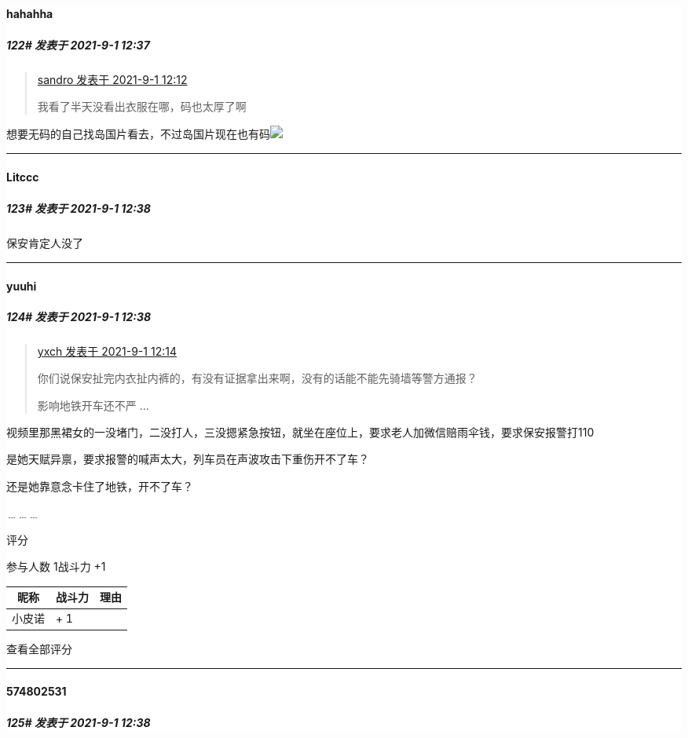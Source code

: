 ####  hahahha  
##### 122#       发表于 2021-9-1 12:37


<blockquote><a href="httphttps://bbs.saraba1st.com/2b/forum.php?mod=redirect&amp;goto=findpost&amp;pid=52580468&amp;ptid=2023922" target="_blank">sandro 发表于 2021-9-1 12:12</a>

我看了半天没看出衣服在哪，码也太厚了啊</blockquote>
想要无码的自己找岛国片看去，不过岛国片现在也有码<img src="https://static.saraba1st.com/image/smiley/face2017/245.png" referrerpolicy="no-referrer">


*****

####  Litccc  
##### 123#       发表于 2021-9-1 12:38


保安肯定人没了


*****

####  yuuhi  
##### 124#       发表于 2021-9-1 12:38


<blockquote><a href="httphttps://bbs.saraba1st.com/2b/forum.php?mod=redirect&amp;goto=findpost&amp;pid=52580489&amp;ptid=2023922" target="_blank">yxch 发表于 2021-9-1 12:14</a>

你们说保安扯完内衣扯内裤的，有没有证据拿出来啊，没有的话能不能先骑墙等警方通报？

影响地铁开车还不严 ...</blockquote>
视频里那黑裙女的一没堵门，二没打人，三没摁紧急按钮，就坐在座位上，要求老人加微信赔雨伞钱，要求保安报警打110

是她天赋异禀，要求报警的喊声太大，列车员在声波攻击下重伤开不了车？

还是她靠意念卡住了地铁，开不了车？


﹍﹍﹍

评分


 参与人数 1战斗力 +1

|昵称|战斗力|理由|
|----|---|---|
| 小皮诺| + 1||


查看全部评分


*****

####  574802531  
##### 125#       发表于 2021-9-1 12:38

